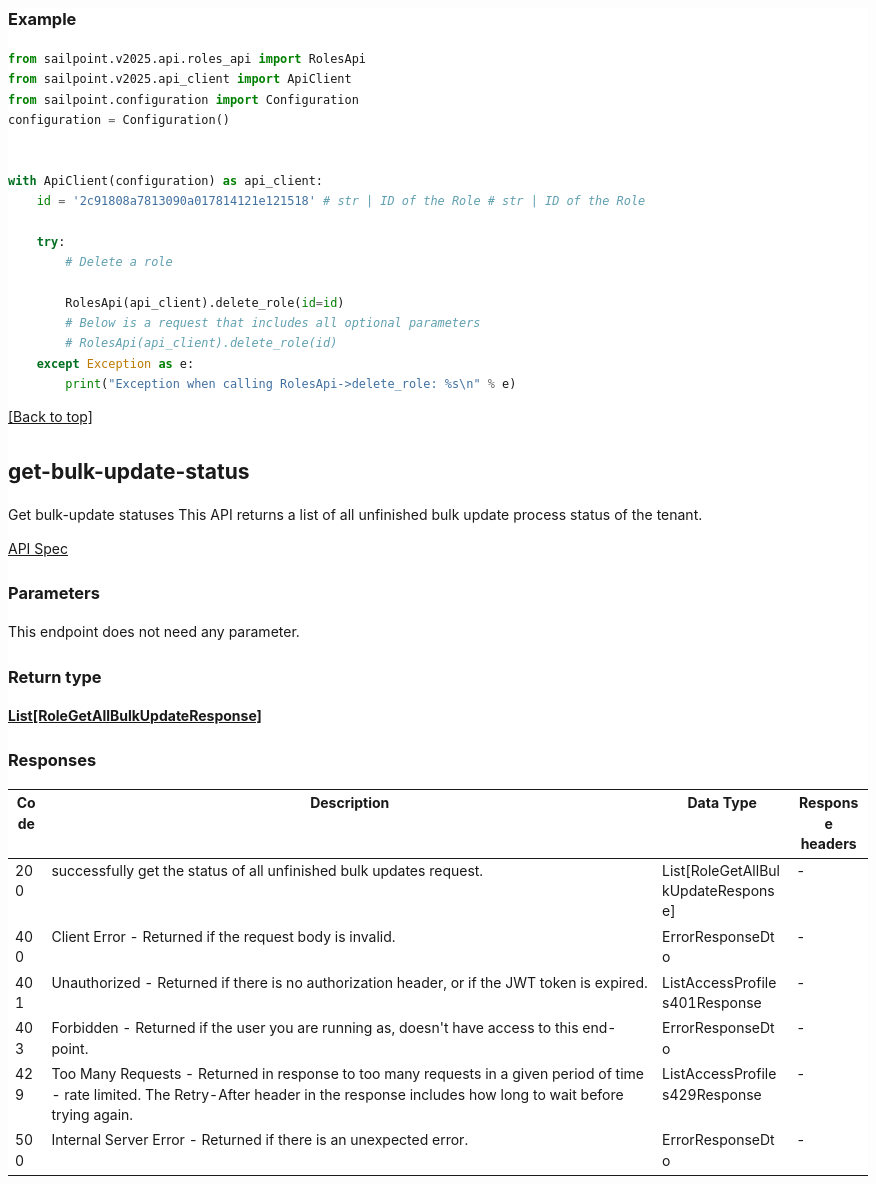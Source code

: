 ### Example

```python
from sailpoint.v2025.api.roles_api import RolesApi
from sailpoint.v2025.api_client import ApiClient
from sailpoint.configuration import Configuration
configuration = Configuration()


with ApiClient(configuration) as api_client:
    id = '2c91808a7813090a017814121e121518' # str | ID of the Role # str | ID of the Role

    try:
        # Delete a role

        RolesApi(api_client).delete_role(id=id)
        # Below is a request that includes all optional parameters
        # RolesApi(api_client).delete_role(id)
    except Exception as e:
        print("Exception when calling RolesApi->delete_role: %s\n" % e)
```

[[Back to top]](#)

## get-bulk-update-status

Get bulk-update statuses This API returns a list of all unfinished bulk update process status of the tenant.

[API Spec](https://developer.sailpoint.com/docs/api/v2025/get-bulk-update-status)

### Parameters

This endpoint does not need any parameter.

### Return type

[**List[RoleGetAllBulkUpdateResponse]**](../models/role-get-all-bulk-update-response)

### Responses

| Code | Description | Data Type | Response headers |
| --- | --- | --- | --- |
| 200 | successfully get the status of all unfinished bulk updates request. | List[RoleGetAllBulkUpdateResponse] | - |
| 400 | Client Error - Returned if the request body is invalid. | ErrorResponseDto | - |
| 401 | Unauthorized - Returned if there is no authorization header, or if the JWT token is expired. | ListAccessProfiles401Response | - |
| 403 | Forbidden - Returned if the user you are running as, doesn&#39;t have access to this end-point. | ErrorResponseDto | - |
| 429 | Too Many Requests - Returned in response to too many requests in a given period of time - rate limited. The Retry-After header in the response includes how long to wait before trying again. | ListAccessProfiles429Response | - |
| 500 | Internal Server Error - Returned if there is an unexpected error. | ErrorResponseDto | - |
